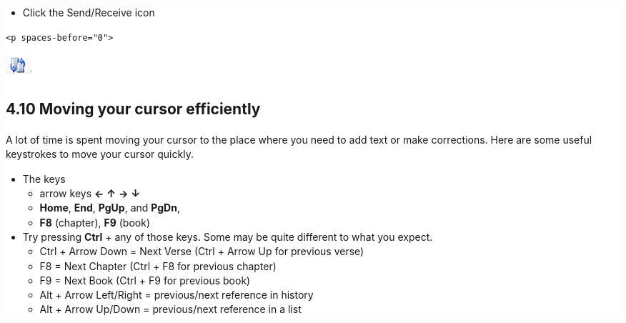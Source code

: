 <p spaces-before="0">

<div class='notion-row'>
<div class='notion-column' style={{width: 'calc((100% - (min(32px, 4vw) * 1)) * 0.375)'}}>

- Click the Send/Receive icon

</div>  
  <div className='notion-spacer' >
    </p> 
    
    <p spaces-before="0">
      

<div class='notion-column' style={{width: 'calc((100% - (min(32px, 4vw) * 1)) * 0.625)'}}>

![](./1267434260.png)

</div>      
      <div className='notion-spacer' >
      </div>
    </p>


<h2 id="f79550c3c28c4ac6a277a839e6c8546d" spaces-before="0">
  4.10 Moving your cursor efficiently
</h2>

<p spaces-before="0">
  A lot of time is spent moving your cursor to the place where you need to add text or make corrections. Here are some useful keystrokes to move your cursor quickly.
</p>

<ul>
  <li>
    The keys <ul>
      <li>
        arrow keys <strong x-id="1">←</strong> <strong x-id="1">↑</strong> <strong x-id="1">→</strong> <strong x-id="1">↓</strong>
      </li>
      <li>
        <strong x-id="1">Home</strong>, <strong x-id="1">End</strong>, <strong x-id="1">PgUp</strong>, and <strong x-id="1">PgDn</strong>,
      </li>
      <li>
        <strong x-id="1">F8</strong> (chapter), <strong x-id="1">F9</strong> (book)
      </li>
    </ul>
  </li>
  <li>
    Try pressing <strong x-id="1">Ctrl</strong> + any of those keys.  Some may be quite different to what you expect. <ul>
      <li>
        Ctrl + Arrow Down = Next Verse (Ctrl + Arrow Up for previous verse)
      </li>
      <li>
        F8 = Next Chapter (Ctrl + F8 for previous chapter)
      </li>
      <li>
        F9 = Next Book (Ctrl + F9 for previous book)
      </li>
      <li>
        Alt + Arrow Left/Right = previous/next reference in history
      </li>
      <li>
        Alt + Arrow Up/Down = previous/next reference in a list
      </li>